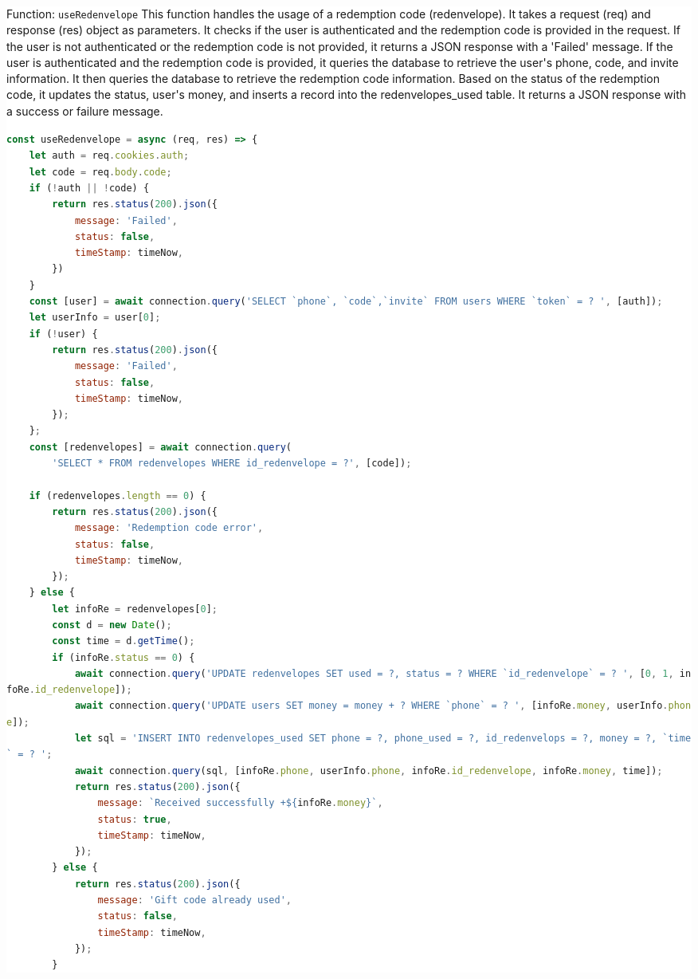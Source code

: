 Function: `useRedenvelope`
This function handles the usage of a redemption code (redenvelope). It takes a request (req) and response (res) object as parameters. It checks if the user is authenticated and the redemption code is provided in the request. If the user is not authenticated or the redemption code is not provided, it returns a JSON response with a 'Failed' message. If the user is authenticated and the redemption code is provided, it queries the database to retrieve the user's phone, code, and invite information. It then queries the database to retrieve the redemption code information. Based on the status of the redemption code, it updates the status, user's money, and inserts a record into the redenvelopes_used table. It returns a JSON response with a success or failure message.
```js
const useRedenvelope = async (req, res) => {
    let auth = req.cookies.auth;
    let code = req.body.code;
    if (!auth || !code) {
        return res.status(200).json({
            message: 'Failed',
            status: false,
            timeStamp: timeNow,
        })
    }
    const [user] = await connection.query('SELECT `phone`, `code`,`invite` FROM users WHERE `token` = ? ', [auth]);
    let userInfo = user[0];
    if (!user) {
        return res.status(200).json({
            message: 'Failed',
            status: false,
            timeStamp: timeNow,
        });
    };
    const [redenvelopes] = await connection.query(
        'SELECT * FROM redenvelopes WHERE id_redenvelope = ?', [code]);

    if (redenvelopes.length == 0) {
        return res.status(200).json({
            message: 'Redemption code error',
            status: false,
            timeStamp: timeNow,
        });
    } else {
        let infoRe = redenvelopes[0];
        const d = new Date();
        const time = d.getTime();
        if (infoRe.status == 0) {
            await connection.query('UPDATE redenvelopes SET used = ?, status = ? WHERE `id_redenvelope` = ? ', [0, 1, infoRe.id_redenvelope]);
            await connection.query('UPDATE users SET money = money + ? WHERE `phone` = ? ', [infoRe.money, userInfo.phone]);
            let sql = 'INSERT INTO redenvelopes_used SET phone = ?, phone_used = ?, id_redenvelops = ?, money = ?, `time` = ? ';
            await connection.query(sql, [infoRe.phone, userInfo.phone, infoRe.id_redenvelope, infoRe.money, time]);
            return res.status(200).json({
                message: `Received successfully +${infoRe.money}`,
                status: true,
                timeStamp: timeNow,
            });
        } else {
            return res.status(200).json({
                message: 'Gift code already used',
                status: false,
                timeStamp: timeNow,
            });
        }
```